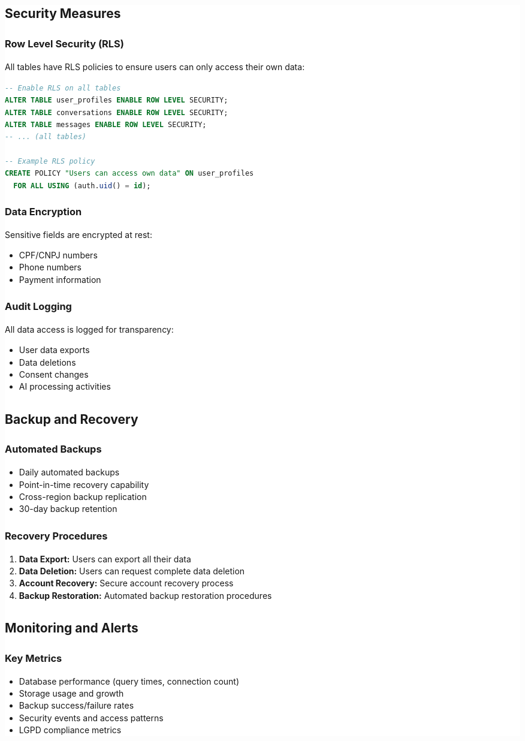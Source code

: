 ## Security Measures

### Row Level Security (RLS)
All tables have RLS policies to ensure users can only access their own data:

```sql
-- Enable RLS on all tables
ALTER TABLE user_profiles ENABLE ROW LEVEL SECURITY;
ALTER TABLE conversations ENABLE ROW LEVEL SECURITY;
ALTER TABLE messages ENABLE ROW LEVEL SECURITY;
-- ... (all tables)

-- Example RLS policy
CREATE POLICY "Users can access own data" ON user_profiles
  FOR ALL USING (auth.uid() = id);
```

### Data Encryption
Sensitive fields are encrypted at rest:
- CPF/CNPJ numbers
- Phone numbers
- Payment information

### Audit Logging
All data access is logged for transparency:
- User data exports
- Data deletions
- Consent changes
- AI processing activities

## Backup and Recovery

### Automated Backups
- Daily automated backups
- Point-in-time recovery capability
- Cross-region backup replication
- 30-day backup retention

### Recovery Procedures
1. **Data Export:** Users can export all their data
2. **Data Deletion:** Users can request complete data deletion
3. **Account Recovery:** Secure account recovery process
4. **Backup Restoration:** Automated backup restoration procedures

## Monitoring and Alerts

### Key Metrics
- Database performance (query times, connection count)
- Storage usage and growth
- Backup success/failure rates
- Security events and access patterns
- LGPD compliance metrics
